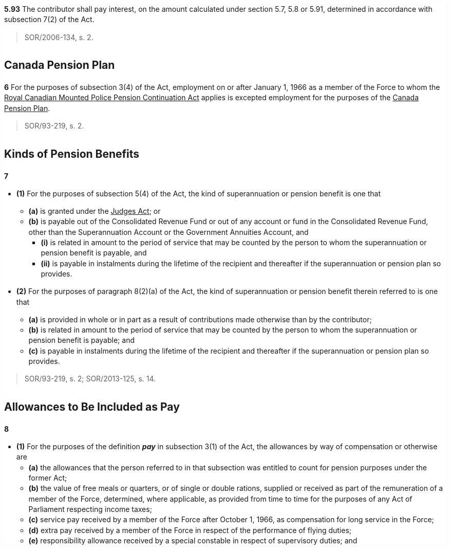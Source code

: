 


**5.93** The contributor shall pay interest, on the amount calculated under section 5.7, 5.8 or 5.91, determined in accordance with subsection 7(2) of the Act.
> SOR/2006-134, s. 2.





## Canada Pension Plan


**6** For the purposes of subsection 3(4) of the Act, employment on or after January 1, 1966 as a member of the Force to whom the [Royal Canadian Mounted Police Pension Continuation Act](/en/Acts/Statutes%20of%20Canada/1970/c.%20R-10.md) applies is excepted employment for the purposes of the [Canada Pension Plan](/en/Acts/Revised%20Statutes%20of%20Canada/C/C-8.md).
> SOR/93-219, s. 2.





## Kinds of Pension Benefits


**7** 

- **(1)** For the purposes of subsection 5(4) of the Act, the kind of superannuation or pension benefit is one that
	- **(a)** is granted under the [Judges Act](/en/Acts/Revised%20Statutes%20of%20Canada/J/J-1.md); or
	- **(b)** is payable out of the Consolidated Revenue Fund or out of any account or fund in the Consolidated Revenue Fund, other than the Superannuation Account or the Government Annuities Account, and
		- **(i)** is related in amount to the period of service that may be counted by the person to whom the superannuation or pension benefit is payable, and
		- **(ii)** is payable in instalments during the lifetime of the recipient and thereafter if the superannuation or pension plan so provides.

- **(2)** For the purposes of paragraph 8(2)(a) of the Act, the kind of superannuation or pension benefit therein referred to is one that
	- **(a)** is provided in whole or in part as a result of contributions made otherwise than by the contributor;
	- **(b)** is related in amount to the period of service that may be counted by the person to whom the superannuation or pension benefit is payable; and
	- **(c)** is payable in instalments during the lifetime of the recipient and thereafter if the superannuation or pension plan so provides.
> SOR/93-219, s. 2; SOR/2013-125, s. 14.





## Allowances to Be Included as Pay


**8** 

- **(1)** For the purposes of the definition ***pay*** in subsection 3(1) of the Act, the allowances by way of compensation or otherwise are
	- **(a)** the allowances that the person referred to in that subsection was entitled to count for pension purposes under the former Act;
	- **(b)** the value of free meals or quarters, or of single or double rations, supplied or received as part of the remuneration of a member of the Force, determined, where applicable, as provided from time to time for the purposes of any Act of Parliament respecting income taxes;
	- **(c)** service pay received by a member of the Force after October 1, 1966, as compensation for long service in the Force;
	- **(d)** extra pay received by a member of the Force in respect of the performance of flying duties;
	- **(e)** responsibility allowance received by a special constable in respect of supervisory duties; and